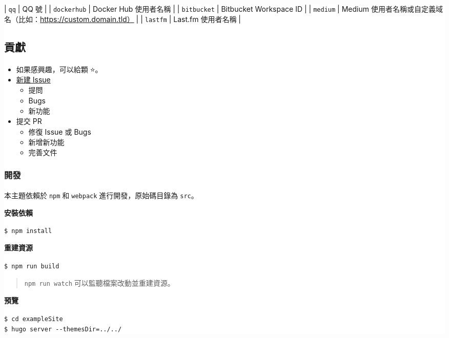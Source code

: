 | `qq` | QQ 號 |
| `dockerhub` | Docker Hub 使用者名稱 |
| `bitbucket` | Bitbucket Workspace ID |
| `medium` | Medium 使用者名稱或自定義域名（比如：https://custom.domain.tld） |
| `lastfm` | Last.fm 使用者名稱 |

## 貢獻

- 如果感興趣，可以給顆 :star:。
- [新建 Issue](https://github.com/razonyang/hugo-theme-bootstrap/issues/new)
  - 提問
  - Bugs
  - 新功能
- 提交 PR
  - 修復 Issue 或 Bugs
  - 新增新功能
  - 完善文件

### 開發

本主題依賴於 `npm` 和 `webpack` 進行開發，原始碼目錄為 `src`。

**安裝依賴**

```shell
$ npm install
```

**重建資源**

```shell
$ npm run build
```

> `npm run watch` 可以監聽檔案改動並重建資源。

**預覽**

```shell
$ cd exampleSite
$ hugo server --themesDir=../../
```
